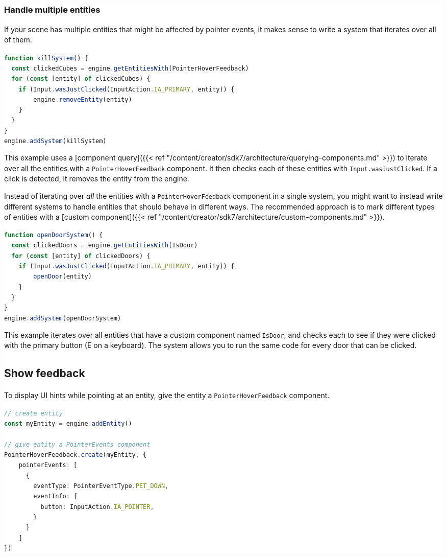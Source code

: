 ### Handle multiple entities

If your scene has multiple entities that might be affected by pointer events, it makes sense to write a system that iterates over all of them.

```ts
function killSystem() {
  const clickedCubes = engine.getEntitiesWith(PointerHoverFeedback)
  for (const [entity] of clickedCubes) {
    if (Input.wasJustClicked(InputAction.IA_PRIMARY, entity)) {
		engine.removeEntity(entity)
    }
  }
}
engine.addSystem(killSystem)
```

This example uses a [component query]({{< ref "/content/creator/sdk7/architecture/querying-components.md" >}}) to iterate over all the entities with a `PointerHoverFeedback` component. It then checks each of these entities with `Input.wasJustClicked`. If a click is detected, it removes the entity from the engine.

Instead of iterating over _all_ the entities with a `PointerHoverFeedback` component in a single system, you might want to instead write different systems to handle entities that should behave in different ways. The recommended approach is to mark different types of entities with a [custom component]({{< ref "/content/creator/sdk7/architecture/custom-components.md" >}}).

```ts
function openDoorSystem() {
  const clickedDoors = engine.getEntitiesWith(IsDoor)
  for (const [entity] of clickedDoors) {
    if (Input.wasJustClicked(InputAction.IA_PRIMARY, entity)) {
		openDoor(entity)
    }
  }
}
engine.addSystem(openDoorSystem)
```

This example iterates over all entities that have a custom component named `IsDoor`, and checks each to see if they were clicked with the primary button (E on a keyboard). The system allows you to run the same code for every door that can be clicked.






## Show feedback


To display UI hints while pointing at an entity, give the entity a `PointerHoverFeedback` component.


```ts
// create entity
const myEntity = engine.addEntity()

// give entity a PointerEvents component
PointerHoverFeedback.create(myEntity, {
    pointerEvents: [
      {
        eventType: PointerEventType.PET_DOWN,
        eventInfo: {
          button: InputAction.IA_POINTER,
        }
      }
    ]
})
```
